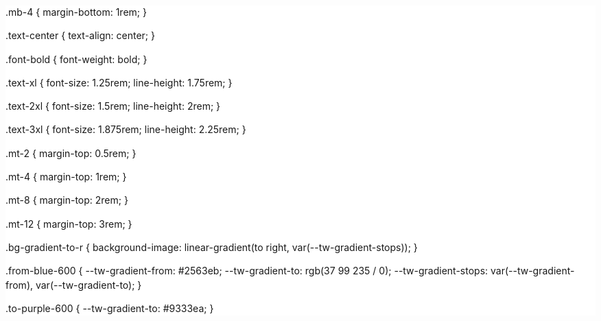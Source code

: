 .mb-4 {
  margin-bottom: 1rem;
}

.text-center {
  text-align: center;
}

.font-bold {
  font-weight: bold;
}

.text-xl {
  font-size: 1.25rem;
  line-height: 1.75rem;
}

.text-2xl {
  font-size: 1.5rem;
  line-height: 2rem;
}

.text-3xl {
  font-size: 1.875rem;
  line-height: 2.25rem;
}

.mt-2 {
  margin-top: 0.5rem;
}

.mt-4 {
  margin-top: 1rem;
}

.mt-8 {
  margin-top: 2rem;
}

.mt-12 {
  margin-top: 3rem;
}

.bg-gradient-to-r {
  background-image: linear-gradient(to right, var(--tw-gradient-stops));
}

.from-blue-600 {
  --tw-gradient-from: #2563eb;
  --tw-gradient-to: rgb(37 99 235 / 0);
  --tw-gradient-stops: var(--tw-gradient-from), var(--tw-gradient-to);
}

.to-purple-600 {
  --tw-gradient-to: #9333ea;
}
